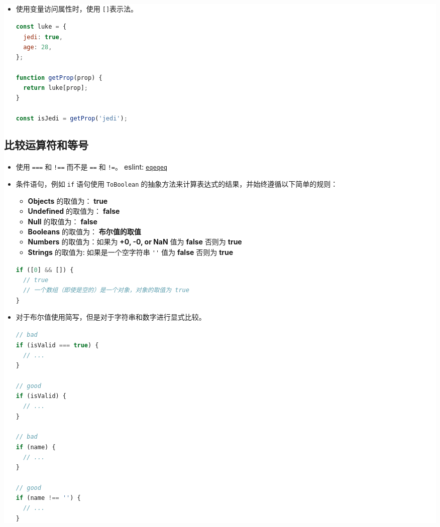   - 使用变量访问属性时，使用 `[]`表示法。

    ```javascript
    const luke = {
      jedi: true,
      age: 28,
    };
    
    function getProp(prop) {
      return luke[prop];
    }
    
    const isJedi = getProp('jedi');
    ```

## 比较运算符和等号

  - 使用 `===` 和 `!==` 而不是 `==` 和 `!=`。 eslint: [`eqeqeq`](https://eslint.org/docs/rules/eqeqeq.html)

  - 条件语句，例如 `if` 语句使用 `ToBoolean` 的抽象方法来计算表达式的结果，并始终遵循以下简单的规则：

    - **Objects** 的取值为： **true**
    - **Undefined** 的取值为： **false**
    - **Null** 的取值为： **false**
    - **Booleans** 的取值为： **布尔值的取值**
    - **Numbers** 的取值为：如果为 **+0, -0, or NaN** 值为 **false** 否则为 **true**
    - **Strings** 的取值为: 如果是一个空字符串 `''` 值为 **false** 否则为 **true**

    ```javascript
    if ([0] && []) {
      // true
      // 一个数组（即使是空的）是一个对象，对象的取值为 true
    }
    ```

  - 对于布尔值使用简写，但是对于字符串和数字进行显式比较。

    ```javascript
    // bad
    if (isValid === true) {
      // ...
    }
    
    // good
    if (isValid) {
      // ...
    }
    
    // bad
    if (name) {
      // ...
    }
    
    // good
    if (name !== '') {
      // ...
    }
    